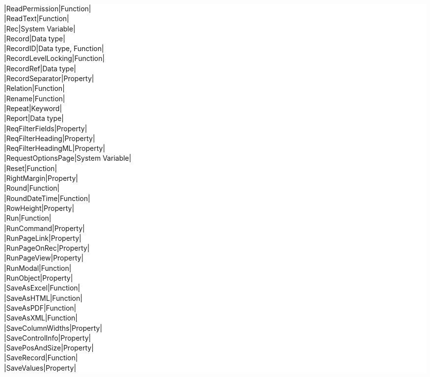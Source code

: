 |ReadPermission|Function|  
|ReadText|Function|  
|Rec|System Variable|  
|Record|Data type|  
|RecordID|Data type, Function|  
|RecordLevelLocking|Function|  
|RecordRef|Data type|  
|RecordSeparator|Property|  
|Relation|Function|  
|Rename|Function|  
|Repeat|Keyword|  
|Report|Data type|  
|ReqFilterFields|Property|  
|ReqFilterHeading|Property|  
|ReqFilterHeadingML|Property|  
|RequestOptionsPage|System Variable|  
|Reset|Function|  
|RightMargin|Property|  
|Round|Function|  
|RoundDateTime|Function|  
|RowHeight|Property|  
|Run|Function|  
|RunCommand|Property|  
|RunPageLink|Property|  
|RunPageOnRec|Property|  
|RunPageView|Property|  
|RunModal|Function|  
|RunObject|Property|  
|SaveAsExcel|Function|  
|SaveAsHTML|Function|  
|SaveAsPDF|Function|  
|SaveAsXML|Function|  
|SaveColumnWidths|Property|  
|SaveControlInfo|Property|  
|SavePosAndSize|Property|  
|SaveRecord|Function|  
|SaveValues|Property|  